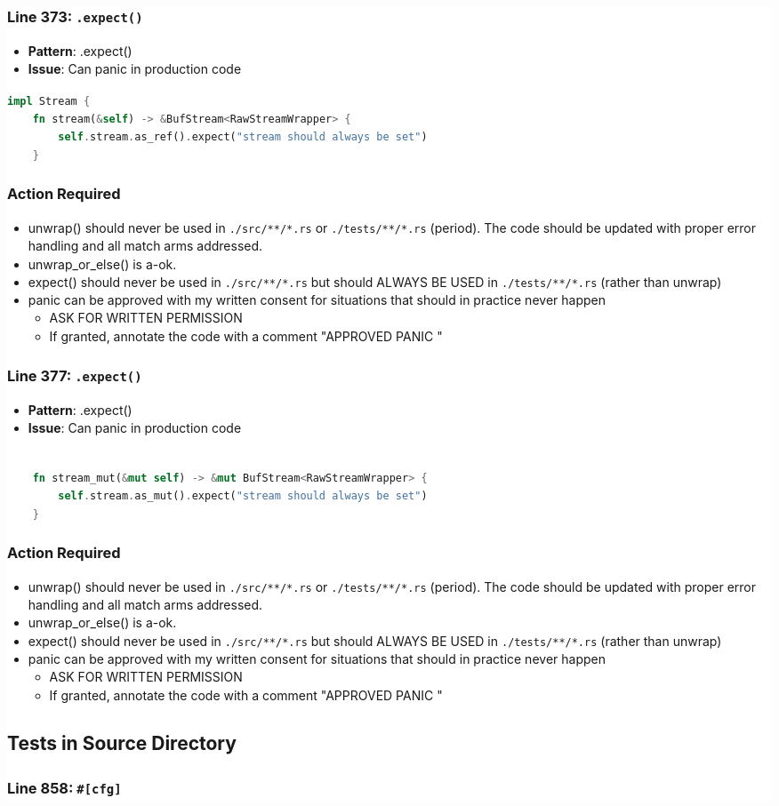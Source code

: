 
### Line 373: `.expect()`

- **Pattern**: .expect()
- **Issue**: Can panic in production code

```rust
impl Stream {
    fn stream(&self) -> &BufStream<RawStreamWrapper> {
        self.stream.as_ref().expect("stream should always be set")
    }

```

### Action Required

- unwrap() should never be used in `./src/**/*.rs` or `./tests/**/*.rs` (period). The code should be updated with proper error handling and all match arms addressed.
- unwrap_or_else() is a-ok. 
- expect() should never be used in `./src/**/*.rs` but should ALWAYS BE USED in `./tests/**/*.rs` (rather than unwrap)
- panic can be approved with my written consent for situations that should in practice never happen  
  - ASK FOR WRITTEN PERMISSION
  - If granted, annotate the code with a comment "APPROVED PANIC "


### Line 377: `.expect()`

- **Pattern**: .expect()
- **Issue**: Can panic in production code

```rust

    fn stream_mut(&mut self) -> &mut BufStream<RawStreamWrapper> {
        self.stream.as_mut().expect("stream should always be set")
    }

```

### Action Required

- unwrap() should never be used in `./src/**/*.rs` or `./tests/**/*.rs` (period). The code should be updated with proper error handling and all match arms addressed.
- unwrap_or_else() is a-ok. 
- expect() should never be used in `./src/**/*.rs` but should ALWAYS BE USED in `./tests/**/*.rs` (rather than unwrap)
- panic can be approved with my written consent for situations that should in practice never happen  
  - ASK FOR WRITTEN PERMISSION
  - If granted, annotate the code with a comment "APPROVED PANIC "

## Tests in Source Directory


### Line 858: `#[cfg]`
